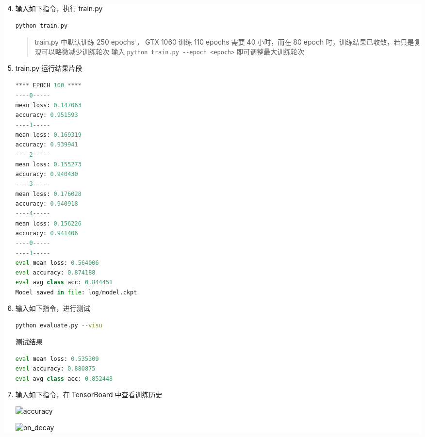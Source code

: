 4. 输入如下指令，执行 train.py

    ```sh
    python train.py
    ```

    > train.py 中默认训练 250 epochs ， GTX 1060 训练 110 epochs 需要 40 小时，而在 80 epoch 时，训练结果已收敛，若只是复现可以略微减少训练轮次
    > 输入 `python train.py --epoch <epoch>` 即可调整最大训练轮次

5. train.py 运行结果片段

    ```python
    **** EPOCH 100 ****
    ----0-----
    mean loss: 0.147063
    accuracy: 0.951593
    ----1-----
    mean loss: 0.169319
    accuracy: 0.939941
    ----2-----
    mean loss: 0.155273
    accuracy: 0.940430
    ----3-----
    mean loss: 0.176028
    accuracy: 0.940918
    ----4-----
    mean loss: 0.156226
    accuracy: 0.941406
    ----0-----
    ----1-----
    eval mean loss: 0.564006
    eval accuracy: 0.874188
    eval avg class acc: 0.844451
    Model saved in file: log/model.ckpt
    ```

6. 输入如下指令，进行测试

    ```sh
    python evaluate.py --visu
    ```

    测试结果

    ```py
    eval mean loss: 0.535309
    eval accuracy: 0.880875
    eval avg class acc: 0.852448
    ```

7. 输入如下指令，在 TensorBoard 中查看训练历史

    ![accuracy](https://s2.loli.net/2022/08/19/5KaobVEOAci4W7v.png)

    ![bn_decay](https://s2.loli.net/2022/08/19/oeDEZXPg13I8Txz.png)
